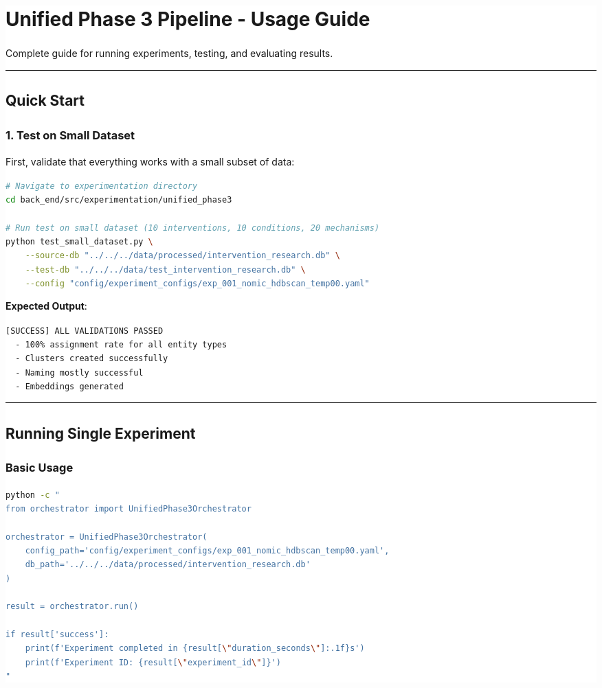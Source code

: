 # Unified Phase 3 Pipeline - Usage Guide

Complete guide for running experiments, testing, and evaluating results.

---

## Quick Start

### 1. Test on Small Dataset

First, validate that everything works with a small subset of data:

```bash
# Navigate to experimentation directory
cd back_end/src/experimentation/unified_phase3

# Run test on small dataset (10 interventions, 10 conditions, 20 mechanisms)
python test_small_dataset.py \
    --source-db "../../../data/processed/intervention_research.db" \
    --test-db "../../../data/test_intervention_research.db" \
    --config "config/experiment_configs/exp_001_nomic_hdbscan_temp00.yaml"
```

**Expected Output**:
```
[SUCCESS] ALL VALIDATIONS PASSED
  - 100% assignment rate for all entity types
  - Clusters created successfully
  - Naming mostly successful
  - Embeddings generated
```

---

## Running Single Experiment

### Basic Usage

```bash
python -c "
from orchestrator import UnifiedPhase3Orchestrator

orchestrator = UnifiedPhase3Orchestrator(
    config_path='config/experiment_configs/exp_001_nomic_hdbscan_temp00.yaml',
    db_path='../../../data/processed/intervention_research.db'
)

result = orchestrator.run()

if result['success']:
    print(f'Experiment completed in {result[\"duration_seconds\"]:.1f}s')
    print(f'Experiment ID: {result[\"experiment_id\"]}')
"
```
